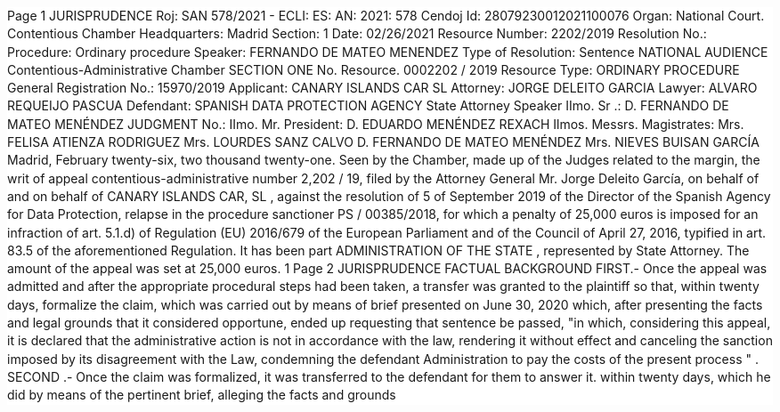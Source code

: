 Page 1
JURISPRUDENCE
Roj: SAN 578/2021 - ECLI: ES: AN: 2021: 578
Cendoj Id: 28079230012021100076
Organ: National Court. Contentious Chamber
Headquarters: Madrid
Section: 1
Date: 02/26/2021
Resource Number: 2202/2019
Resolution No.:
Procedure: Ordinary procedure
Speaker: FERNANDO DE MATEO MENENDEZ
Type of Resolution: Sentence
NATIONAL AUDIENCE
Contentious-Administrative Chamber
SECTION ONE
No. Resource. 0002202 / 2019
Resource Type: ORDINARY PROCEDURE
General Registration No.: 15970/2019
Applicant: CANARY ISLANDS CAR SL
Attorney: JORGE DELEITO GARCIA
Lawyer: ALVARO REQUEIJO PASCUA
Defendant: SPANISH DATA PROTECTION AGENCY
State Attorney
Speaker IImo. Sr .: D. FERNANDO DE MATEO MENÉNDEZ
JUDGMENT No.:
IImo. Mr. President:
D. EDUARDO MENÉNDEZ REXACH
Ilmos. Messrs. Magistrates:
Mrs. FELISA ATIENZA RODRIGUEZ
Mrs. LOURDES SANZ CALVO
D. FERNANDO DE MATEO MENÉNDEZ
Mrs. NIEVES BUISAN GARCÍA
Madrid, February twenty-six, two thousand twenty-one.
Seen by the Chamber, made up of the Judges related to the margin, the writ of appeal
contentious-administrative number 2,202 / 19, filed by the Attorney General Mr. Jorge
Deleito García, on behalf of and on behalf of CANARY ISLANDS CAR, SL , against the resolution of 5 of
September 2019 of the Director of the Spanish Agency for Data Protection, relapse in the procedure
sanctioner PS / 00385/2018, for which a penalty of 25,000 euros is imposed for an infraction of art.
5.1.d) of Regulation (EU) 2016/679 of the European Parliament and of the Council of April 27, 2016, typified
in art. 83.5 of the aforementioned Regulation. It has been part ADMINISTRATION OF THE STATE , represented by
State Attorney. The amount of the appeal was set at 25,000 euros.
1
Page 2
JURISPRUDENCE
FACTUAL BACKGROUND
FIRST.- Once the appeal was admitted and after the appropriate procedural steps had been taken, a transfer was granted to the
plaintiff so that, within twenty days, formalize the claim, which was carried out by means of
brief presented on June 30, 2020 which, after presenting the facts and legal grounds that it considered
opportune, ended up requesting that sentence be passed, "in which, considering this appeal, it is declared that the
administrative action is not in accordance with the law, rendering it without effect and canceling the sanction imposed by
its disagreement with the Law, condemning the defendant Administration to pay the costs of the present
process " .
SECOND .- Once the claim was formalized, it was transferred to the defendant for them to answer it.
within twenty days, which he did by means of the pertinent brief, alleging the facts and grounds